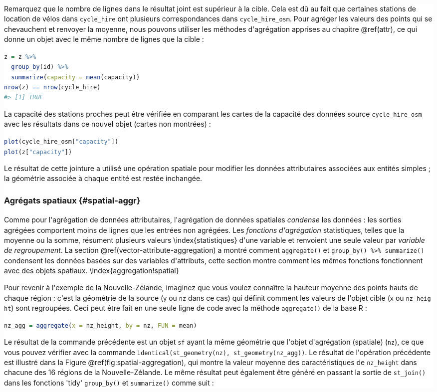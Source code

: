 Remarquez que le nombre de lignes dans le résultat joint est supérieur à la cible.
Cela est dû au fait que certaines stations de location de vélos dans `cycle_hire` ont plusieurs correspondances dans `cycle_hire_osm`.
Pour agréger les valeurs des points qui se chevauchent et renvoyer la moyenne, nous pouvons utiliser les méthodes d'agrégation apprises au chapitre \@ref(attr), ce qui donne un objet avec le même nombre de lignes que la cible :


```r
z = z %>% 
  group_by(id) %>% 
  summarize(capacity = mean(capacity))
nrow(z) == nrow(cycle_hire)
#> [1] TRUE
```

La capacité des stations proches peut être vérifiée en comparant les cartes de la capacité des données source `cycle_hire_osm` avec les résultats dans ce nouvel objet (cartes non montrées) :


```r
plot(cycle_hire_osm["capacity"])
plot(z["capacity"])
```

Le résultat de cette jointure a utilisé une opération spatiale pour modifier les données attributaires associées aux entités simples ; la géométrie associée à chaque entité est restée inchangée.

### Agrégats spatiaux {#spatial-aggr}

Comme pour l'agrégation de données attributaires, l'agrégation de données spatiales *condense* les données : les sorties agrégées comportent moins de lignes que les entrées non agrégées.
Les *fonctions d'agrégation* statistiques, telles que la moyenne ou la somme, résument plusieurs valeurs \index{statistiques} d'une variable et renvoient une seule valeur par *variable de regroupement*.
La section \@ref(vector-attribute-aggregation) a montré comment `aggregate()` et `group_by() %>% summarize()` condensent les données basées sur des variables d'attributs, cette section montre comment les mêmes fonctions fonctionnent avec des objets spatiaux.
\index{aggregation!spatial}

Pour revenir à l'exemple de la Nouvelle-Zélande, imaginez que vous voulez connaître la hauteur moyenne des points hauts de chaque région : c'est la géométrie de la source (`y` ou `nz` dans ce cas) qui définit comment les valeurs de l'objet cible (`x` ou `nz_height`) sont regroupées.
Ceci peut être fait en une seule ligne de code avec la méthode `aggregate()` de la base R :


```r
nz_agg = aggregate(x = nz_height, by = nz, FUN = mean)
```

Le résultat de la commande précédente est un objet `sf` ayant la même géométrie que l'objet d'agrégation (spatiale) (`nz`), ce que vous pouvez vérifier avec la commande `identical(st_geometry(nz), st_geometry(nz_agg))`.
Le résultat de l'opération précédente est illustré dans la Figure \@ref(fig:spatial-aggregation), qui montre la valeur moyenne des caractéristiques de `nz_height` dans chacune des 16 régions de la Nouvelle-Zélande.
Le même résultat peut également être généré en passant la sortie de `st_join()` dans les fonctions 'tidy' `group_by()` et `summarize()` comme suit :

